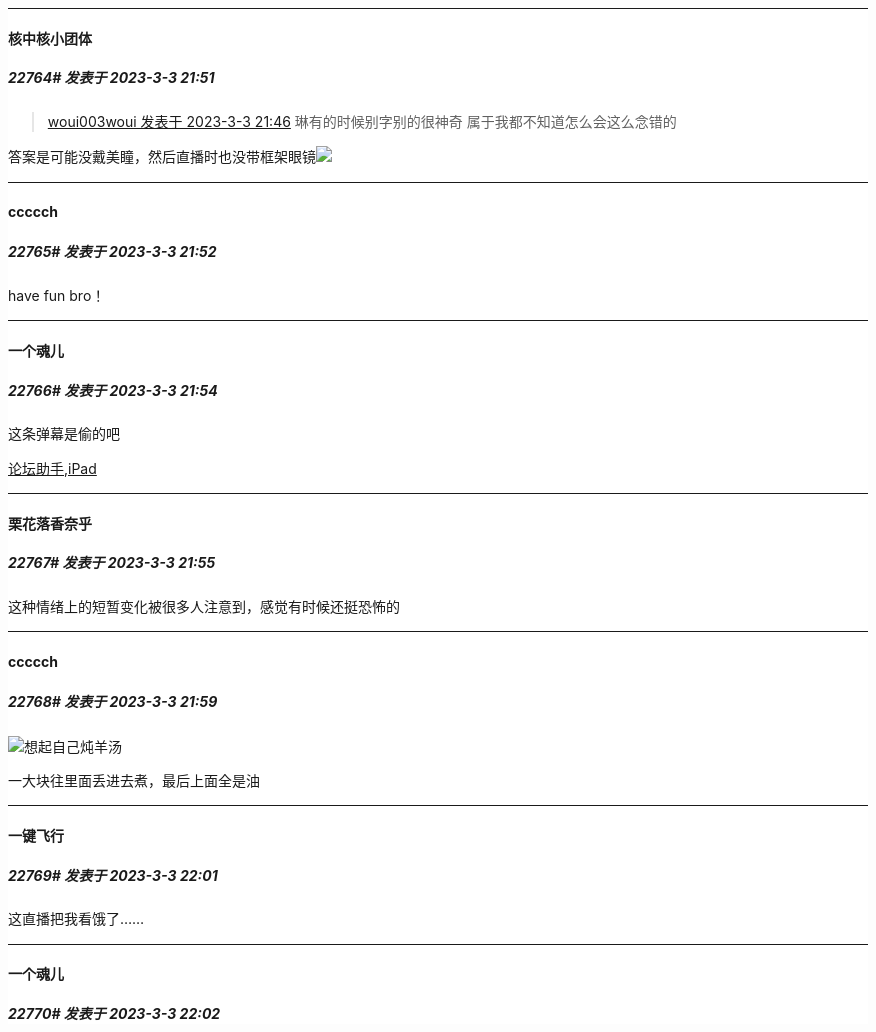 *****

####  核中核小团体  
##### 22764#       发表于 2023-3-3 21:51

<blockquote><a href="httphttps://bbs.saraba1st.com/2b/forum.php?mod=redirect&amp;goto=findpost&amp;pid=59956817&amp;ptid=2112416" target="_blank">woui003woui 发表于 2023-3-3 21:46</a>
琳有的时候别字别的很神奇 属于我都不知道怎么会这么念错的</blockquote>
答案是可能没戴美瞳，然后直播时也没带框架眼镜<img src="https://static.saraba1st.com/image/smiley/face2017/067.png" referrerpolicy="no-referrer">

*****

####  ccccch  
##### 22765#       发表于 2023-3-3 21:52

have fun bro！

*****

####  一个魂儿  
##### 22766#       发表于 2023-3-3 21:54

这条弹幕是偷的吧

[论坛助手,iPad](https://bbs.saraba1st.com/2b/forum.php?mod=viewthread&amp;tid=2029836)

*****

####  栗花落香奈乎  
##### 22767#       发表于 2023-3-3 21:55

这种情绪上的短暂变化被很多人注意到，感觉有时候还挺恐怖的

*****

####  ccccch  
##### 22768#       发表于 2023-3-3 21:59

<img src="https://static.saraba1st.com/image/smiley/face2017/169.gif" referrerpolicy="no-referrer">想起自己炖羊汤

一大块往里面丢进去煮，最后上面全是油


*****

####  一键飞行  
##### 22769#       发表于 2023-3-3 22:01

这直播把我看饿了……

*****

####  一个魂儿  
##### 22770#       发表于 2023-3-3 22:02
